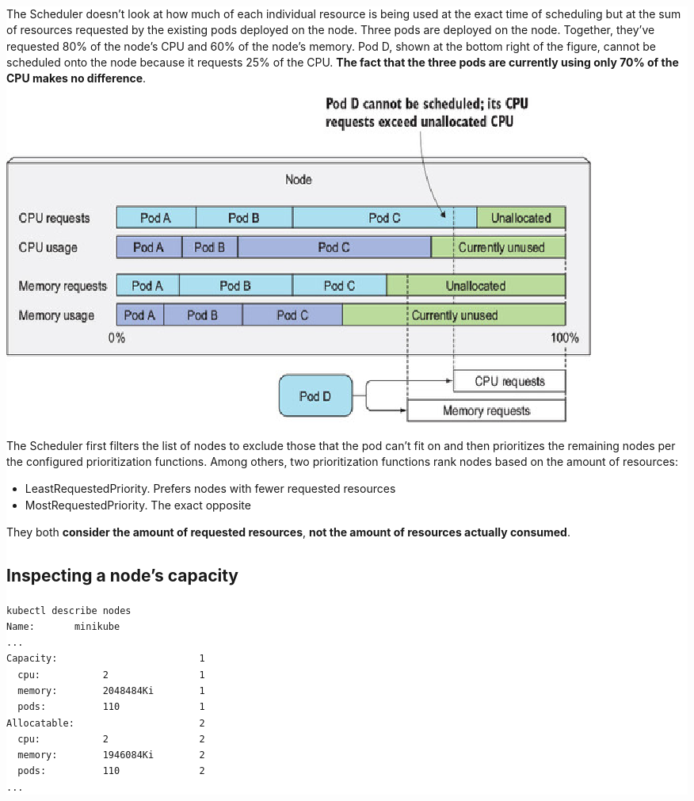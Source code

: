 The Scheduler doesn’t look at how much of each individual resource is being used at the exact time of scheduling but at the sum of resources requested by the existing pods deployed on the node. Three pods are deployed on the node. Together, they’ve requested 80% of the node’s CPU and 60% of the node’s memory. Pod D, shown at the bottom right of the figure, cannot be scheduled onto the node because it requests 25% of the CPU. __The fact that the three pods are currently using only 70% of the CPU makes no difference__.  

![ResSched.png](./Imagenes/ResSched.png)

The Scheduler first filters the list of nodes to exclude those that the pod can’t fit on and then prioritizes the remaining nodes per the configured prioritization functions. Among others, two prioritization functions rank nodes based on the amount of resources:  

- LeastRequestedPriority. Prefers nodes with fewer requested resources
- MostRequestedPriority. The exact opposite  

They both __consider the amount of requested resources__, __not the amount of resources actually consumed__.  

## Inspecting a node’s capacity
```
kubectl describe nodes
Name:       minikube
...
Capacity:                         1
  cpu:           2                1
  memory:        2048484Ki        1
  pods:          110              1
Allocatable:                      2
  cpu:           2                2
  memory:        1946084Ki        2
  pods:          110              2
...
```
